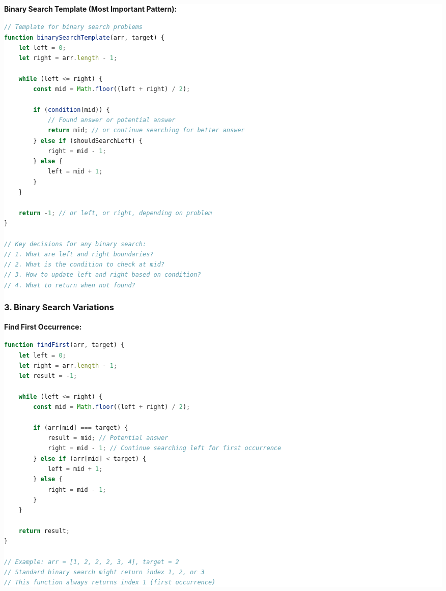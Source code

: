 **Binary Search Template (Most Important Pattern):**
```javascript
// Template for binary search problems
function binarySearchTemplate(arr, target) {
    let left = 0;
    let right = arr.length - 1;
    
    while (left <= right) {
        const mid = Math.floor((left + right) / 2);
        
        if (condition(mid)) {
            // Found answer or potential answer
            return mid; // or continue searching for better answer
        } else if (shouldSearchLeft) {
            right = mid - 1;
        } else {
            left = mid + 1;
        }
    }
    
    return -1; // or left, or right, depending on problem
}

// Key decisions for any binary search:
// 1. What are left and right boundaries?
// 2. What is the condition to check at mid?
// 3. How to update left and right based on condition?
// 4. What to return when not found?
```

### 3. Binary Search Variations

**Find First Occurrence:**
```javascript
function findFirst(arr, target) {
    let left = 0;
    let right = arr.length - 1;
    let result = -1;
    
    while (left <= right) {
        const mid = Math.floor((left + right) / 2);
        
        if (arr[mid] === target) {
            result = mid; // Potential answer
            right = mid - 1; // Continue searching left for first occurrence
        } else if (arr[mid] < target) {
            left = mid + 1;
        } else {
            right = mid - 1;
        }
    }
    
    return result;
}

// Example: arr = [1, 2, 2, 2, 3, 4], target = 2
// Standard binary search might return index 1, 2, or 3
// This function always returns index 1 (first occurrence)
```
